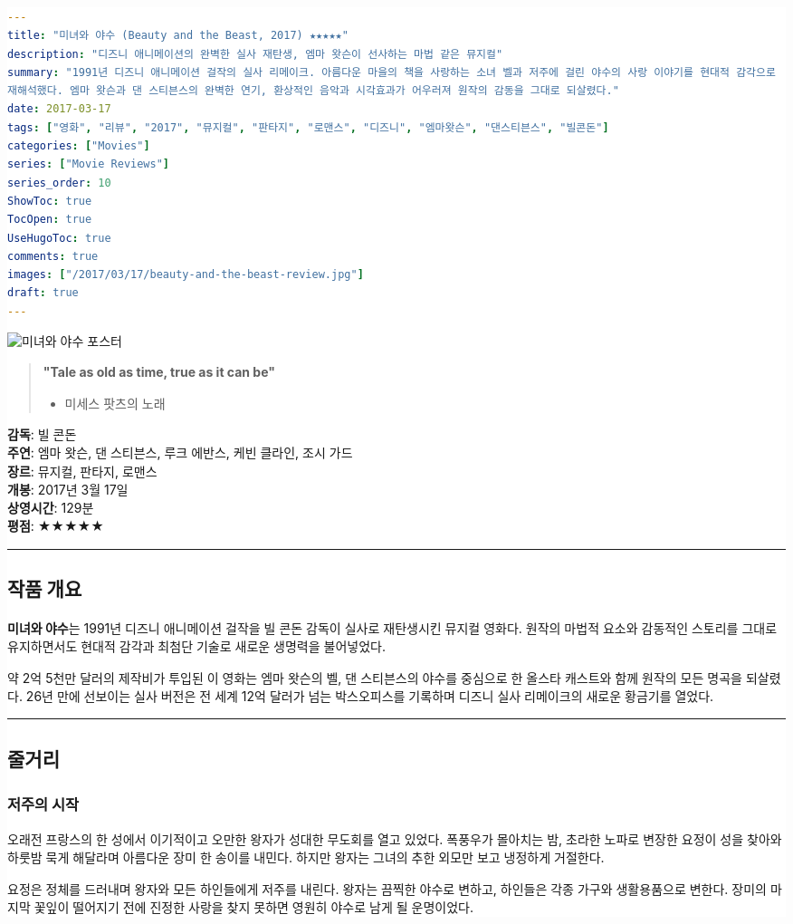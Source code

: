 ```yaml
---
title: "미녀와 야수 (Beauty and the Beast, 2017) ★★★★★"
description: "디즈니 애니메이션의 완벽한 실사 재탄생, 엠마 왓슨이 선사하는 마법 같은 뮤지컬"
summary: "1991년 디즈니 애니메이션 걸작의 실사 리메이크. 아름다운 마을의 책을 사랑하는 소녀 벨과 저주에 걸린 야수의 사랑 이야기를 현대적 감각으로 재해석했다. 엠마 왓슨과 댄 스티븐스의 완벽한 연기, 환상적인 음악과 시각효과가 어우러져 원작의 감동을 그대로 되살렸다."
date: 2017-03-17
tags: ["영화", "리뷰", "2017", "뮤지컬", "판타지", "로맨스", "디즈니", "엠마왓슨", "댄스티븐스", "빌콘돈"]
categories: ["Movies"]
series: ["Movie Reviews"]
series_order: 10
ShowToc: true
TocOpen: true
UseHugoToc: true
comments: true
images: ["/2017/03/17/beauty-and-the-beast-review.jpg"]
draft: true
---
```


![미녀와 야수 포스터](/2017/03/17/beauty-and-the-beast-review.jpg)

> **"Tale as old as time, true as it can be"**  
> - 미세스 팟츠의 노래

**감독**: 빌 콘돈  
**주연**: 엠마 왓슨, 댄 스티븐스, 루크 에반스, 케빈 클라인, 조시 가드  
**장르**: 뮤지컬, 판타지, 로맨스  
**개봉**: 2017년 3월 17일  
**상영시간**: 129분  
**평점**: ★★★★★

---

## 작품 개요

**미녀와 야수**는 1991년 디즈니 애니메이션 걸작을 빌 콘돈 감독이 실사로 재탄생시킨 뮤지컬 영화다. 원작의 마법적 요소와 감동적인 스토리를 그대로 유지하면서도 현대적 감각과 최첨단 기술로 새로운 생명력을 불어넣었다.

약 2억 5천만 달러의 제작비가 투입된 이 영화는 엠마 왓슨의 벨, 댄 스티븐스의 야수를 중심으로 한 올스타 캐스트와 함께 원작의 모든 명곡을 되살렸다. 26년 만에 선보이는 실사 버전은 전 세계 12억 달러가 넘는 박스오피스를 기록하며 디즈니 실사 리메이크의 새로운 황금기를 열었다.

---

## 줄거리

### 저주의 시작

오래전 프랑스의 한 성에서 이기적이고 오만한 왕자가 성대한 무도회를 열고 있었다. 폭풍우가 몰아치는 밤, 초라한 노파로 변장한 요정이 성을 찾아와 하룻밤 묵게 해달라며 아름다운 장미 한 송이를 내민다. 하지만 왕자는 그녀의 추한 외모만 보고 냉정하게 거절한다.

요정은 정체를 드러내며 왕자와 모든 하인들에게 저주를 내린다. 왕자는 끔찍한 야수로 변하고, 하인들은 각종 가구와 생활용품으로 변한다. 장미의 마지막 꽃잎이 떨어지기 전에 진정한 사랑을 찾지 못하면 영원히 야수로 남게 될 운명이었다.
